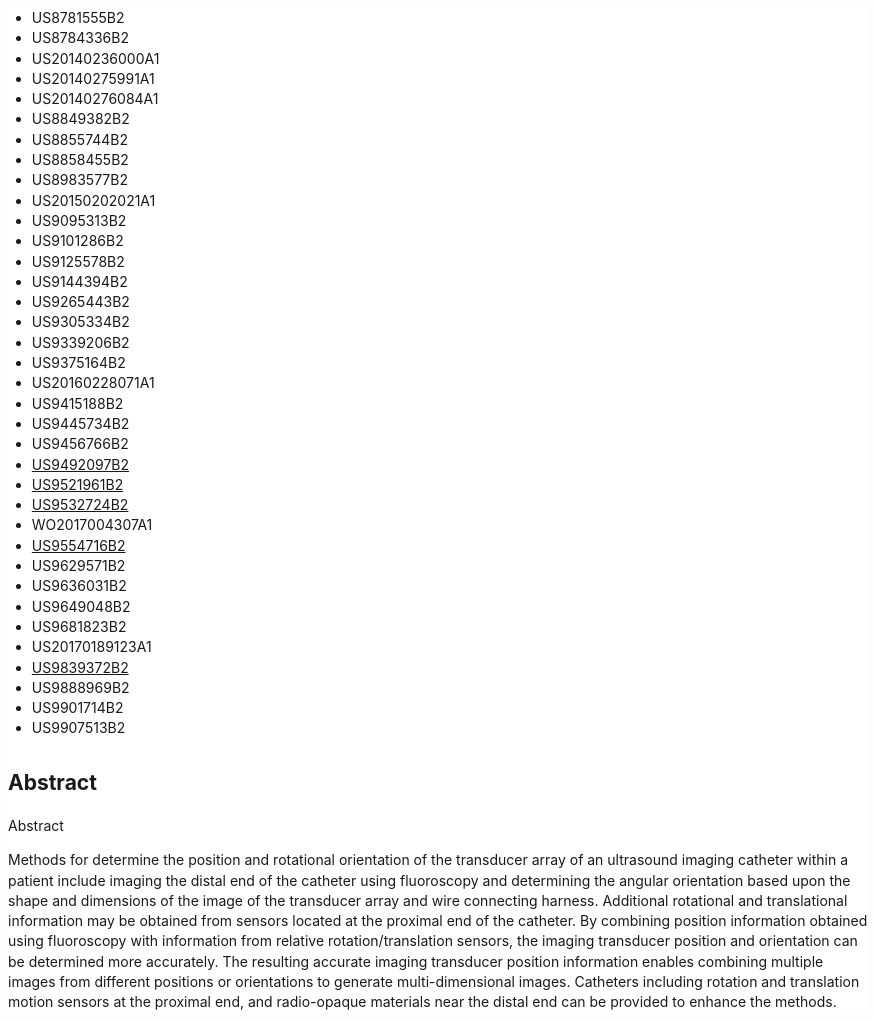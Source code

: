  * US8781555B2
 * US8784336B2
 * US20140236000A1
 * US20140275991A1
 * US20140276084A1
 * US8849382B2
 * US8855744B2
 * US8858455B2
 * US8983577B2
 * US20150202021A1
 * US9095313B2
 * US9101286B2
 * US9125578B2
 * US9144394B2
 * US9265443B2
 * US9305334B2
 * US9339206B2
 * US9375164B2
 * US20160228071A1
 * US9415188B2
 * US9445734B2
 * US9456766B2
 * [US9492097B2](US9492097B2.md)
 * [US9521961B2](US9521961B2.md)
 * [US9532724B2](US9532724B2.md)
 * WO2017004307A1
 * [US9554716B2](US9554716B2.md)
 * US9629571B2
 * US9636031B2
 * US9649048B2
 * US9681823B2
 * US20170189123A1
 * [US9839372B2](US9839372B2.md)
 * US9888969B2
 * US9901714B2
 * US9907513B2
## Abstract

Abstract

Methods for determine the position and rotational orientation of the transducer array of an ultrasound imaging catheter within a patient include imaging the distal end of the catheter using fluoroscopy and determining the angular orientation based upon the shape and dimensions of the image of the transducer array and wire connecting harness. Additional rotational and translational information may be obtained from sensors located at the proximal end of the catheter. By combining position information obtained using fluoroscopy with information from relative rotation/translation sensors, the imaging transducer position and orientation can be determined more accurately. The resulting accurate imaging transducer position information enables combining multiple images from different positions or orientations to generate multi-dimensional images. Catheters including rotation and translation motion sensors at the proximal end, and radio-opaque materials near the distal end can be provided to enhance the methods.
